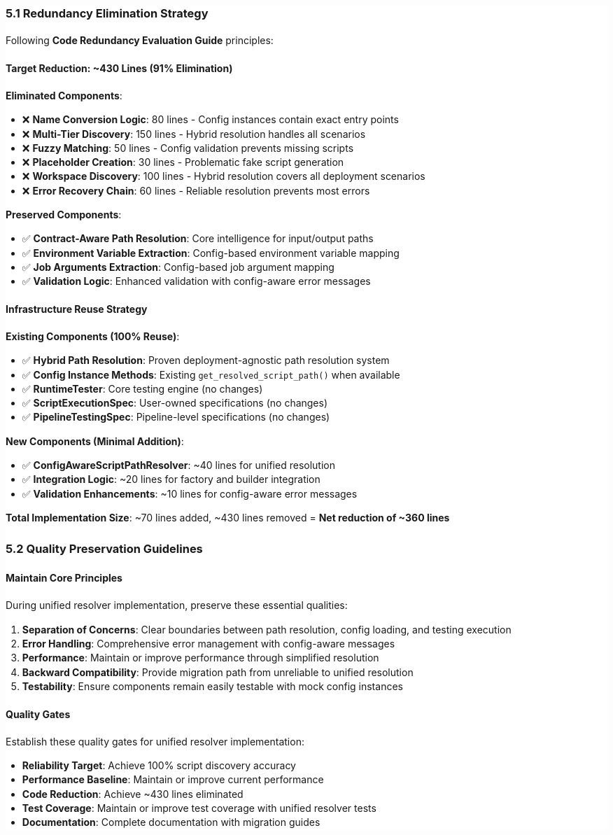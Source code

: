 ### 5.1 Redundancy Elimination Strategy

Following **Code Redundancy Evaluation Guide** principles:

#### **Target Reduction: ~430 Lines (91% Elimination)**

**Eliminated Components**:
- ❌ **Name Conversion Logic**: 80 lines - Config instances contain exact entry points
- ❌ **Multi-Tier Discovery**: 150 lines - Hybrid resolution handles all scenarios
- ❌ **Fuzzy Matching**: 50 lines - Config validation prevents missing scripts
- ❌ **Placeholder Creation**: 30 lines - Problematic fake script generation
- ❌ **Workspace Discovery**: 100 lines - Hybrid resolution covers all deployment scenarios
- ❌ **Error Recovery Chain**: 60 lines - Reliable resolution prevents most errors

**Preserved Components**:
- ✅ **Contract-Aware Path Resolution**: Core intelligence for input/output paths
- ✅ **Environment Variable Extraction**: Config-based environment variable mapping
- ✅ **Job Arguments Extraction**: Config-based job argument mapping
- ✅ **Validation Logic**: Enhanced validation with config-aware error messages

#### **Infrastructure Reuse Strategy**

**Existing Components (100% Reuse)**:
- ✅ **Hybrid Path Resolution**: Proven deployment-agnostic path resolution system
- ✅ **Config Instance Methods**: Existing `get_resolved_script_path()` when available
- ✅ **RuntimeTester**: Core testing engine (no changes)
- ✅ **ScriptExecutionSpec**: User-owned specifications (no changes)
- ✅ **PipelineTestingSpec**: Pipeline-level specifications (no changes)

**New Components (Minimal Addition)**:
- ✅ **ConfigAwareScriptPathResolver**: ~40 lines for unified resolution
- ✅ **Integration Logic**: ~20 lines for factory and builder integration
- ✅ **Validation Enhancements**: ~10 lines for config-aware error messages

**Total Implementation Size**: ~70 lines added, ~430 lines removed = **Net reduction of ~360 lines**

### 5.2 Quality Preservation Guidelines

#### **Maintain Core Principles**

During unified resolver implementation, preserve these essential qualities:

1. **Separation of Concerns**: Clear boundaries between path resolution, config loading, and testing execution
2. **Error Handling**: Comprehensive error management with config-aware messages
3. **Performance**: Maintain or improve performance through simplified resolution
4. **Backward Compatibility**: Provide migration path from unreliable to unified resolution
5. **Testability**: Ensure components remain easily testable with mock config instances

#### **Quality Gates**

Establish these quality gates for unified resolver implementation:

- **Reliability Target**: Achieve 100% script discovery accuracy
- **Performance Baseline**: Maintain or improve current performance
- **Code Reduction**: Achieve ~430 lines eliminated
- **Test Coverage**: Maintain or improve test coverage with unified resolver tests
- **Documentation**: Complete documentation with migration guides
